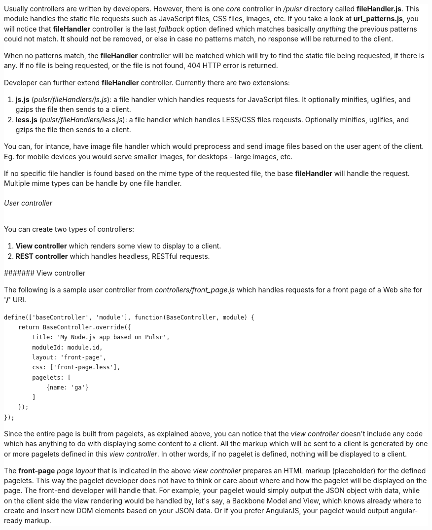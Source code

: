 Usually controllers are written by developers. However, there is one *core* controller in */pulsr* directory called **fileHandler.js**. This module handles the static file requests such as JavaScript files, CSS files, images, etc. If you take a look at **url_patterns.js**, you will notice that **fileHandler** controller is the last *fallback* option defined which matches basically *anything* the previous patterns could not match. It should not be removed, or else in case no patterns match, no response will be returned to the client.

When no patterns match, the **fileHandler** controller will be matched which will try to find the static file being requested, if there is any. If no file is being requested, or the file is not found, 404 HTTP error is returned.

Developer can further extend **fileHandler** controller. Currently there are two extensions:

1. **js.js** (*pulsr/fileHandlers/js.js*): a file handler which handles requests for JavaScript files. It optionally minifies, uglifies, and gzips the file then sends to a client.
2. **less.js** (*pulsr/fileHandlers/less.js*): a file handler which handles LESS/CSS files reqeusts. Optionally minifies, uglifies, and gzips the file then sends to a client.

You can, for intance, have image file handler which would preprocess and send image files based on the user agent of the client. Eg. for mobile devices you would serve smaller images, for desktops - large images, etc.

If no specific file handler is found based on the mime type of the requested file, the base **fileHandler** will handle the request. Multiple mime types can be handle by one file handler.

###### User controller

You can create two types of controllers:

1. **View controller** which renders some view to display to a client.
2. **REST controller** which handles headless, RESTful requests.

####### View controller

The following is a sample user controller from *controllers/front_page.js* which handles requests for a front page of a Web site for '**/**' URI.

```
define(['baseController', 'module'], function(BaseController, module) {
	return BaseController.override({
		title: 'My Node.js app based on Pulsr',
		moduleId: module.id,
		layout: 'front-page',
		css: ['front-page.less'],
		pagelets: [
			{name: 'ga'}
		]
	});
});
```

Since the entire page is built from pagelets, as explained above, you can notice that the *view controller* doesn't include any code which has anything to do with displaying some content to a client. All the markup which will be sent to a client is generated by one or more pagelets defined in this *view controller*. In other words, if no pagelet is defined, nothing will be displayed to a client.

The **front-page** *page layout* that is indicated in the above *view controller* prepares an HTML markup (placeholder) for the defined pagelets. This way the pagelet developer does not have to think or care about where and how the pagelet will be displayed on the page. The front-end developer will handle that. For example, your pagelet would simply output the JSON object with data, while on the client side the view rendering would be handled by, let's say, a Backbone Model and View, which knows already where to create and insert new DOM elements based on your JSON data. Or if you prefer AngularJS, your pagelet would output angular-ready markup.
